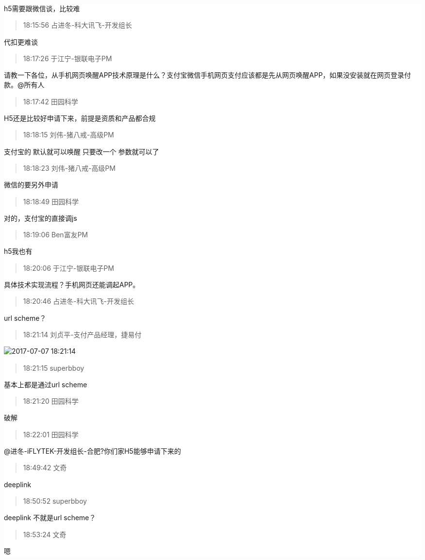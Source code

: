 h5需要跟微信谈，比较难  
   
> 18:15:56  占进冬-科大讯飞-开发组长  
   
代扣更难谈  
   
> 18:17:26  于江宁-银联电子PM  
   
请教一下各位，从手机网页唤醒APP技术原理是什么？支付宝微信手机网页支付应该都是先从网页唤醒APP，如果没安装就在网页登录付款。@所有人  
   
> 18:17:42  田园科学  
   
H5还是比较好申请下来，前提是资质和产品都合规  
   
> 18:18:15  刘伟-猪八戒-高级PM  
   
支付宝的 默认就可以唤醒 只要改一个 参数就可以了  
   
> 18:18:23  刘伟-猪八戒-高级PM  
   
微信的要另外申请  
   
> 18:18:49  田园科学  
   
对的，支付宝的直接调js  
   
> 18:19:06  Ben富友PM  
   
h5我也有  
   
> 18:20:06  于江宁-银联电子PM  
   
具体技术实现流程？手机网页还能调起APP。  
   
> 18:20:46  占进冬-科大讯飞-开发组长  
   
url scheme？  
   
> 18:21:14  刘贞平-支付产品经理，捷易付  
   
![2017-07-07 18:21:14](http://wechat.lixf.cn/img/20170707_182114.png) 
   
> 18:21:15  superbboy  
   
基本上都是通过url scheme  
   
> 18:21:20  田园科学  
   
破解  
   
> 18:22:01  田园科学  
   
@进冬-iFLYTEK-开发组长-合肥?你们家H5能够申请下来的  
   
> 18:49:42  文奇  
   
deeplink  
   
> 18:50:52  superbboy  
   
deeplink 不就是url scheme？  
   
> 18:53:24  文奇  
   
嗯  
   
